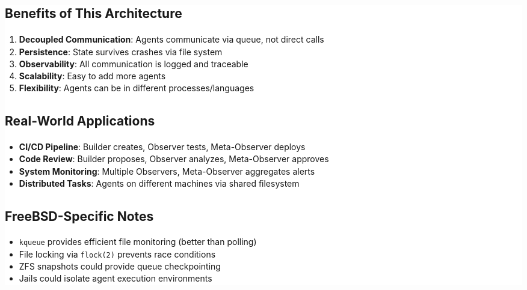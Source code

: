 ## Benefits of This Architecture

1. **Decoupled Communication**: Agents communicate via queue, not direct calls
2. **Persistence**: State survives crashes via file system
3. **Observability**: All communication is logged and traceable
4. **Scalability**: Easy to add more agents
5. **Flexibility**: Agents can be in different processes/languages

## Real-World Applications

- **CI/CD Pipeline**: Builder creates, Observer tests, Meta-Observer deploys
- **Code Review**: Builder proposes, Observer analyzes, Meta-Observer approves
- **System Monitoring**: Multiple Observers, Meta-Observer aggregates alerts
- **Distributed Tasks**: Agents on different machines via shared filesystem

## FreeBSD-Specific Notes

- `kqueue` provides efficient file monitoring (better than polling)
- File locking via `flock(2)` prevents race conditions
- ZFS snapshots could provide queue checkpointing
- Jails could isolate agent execution environments